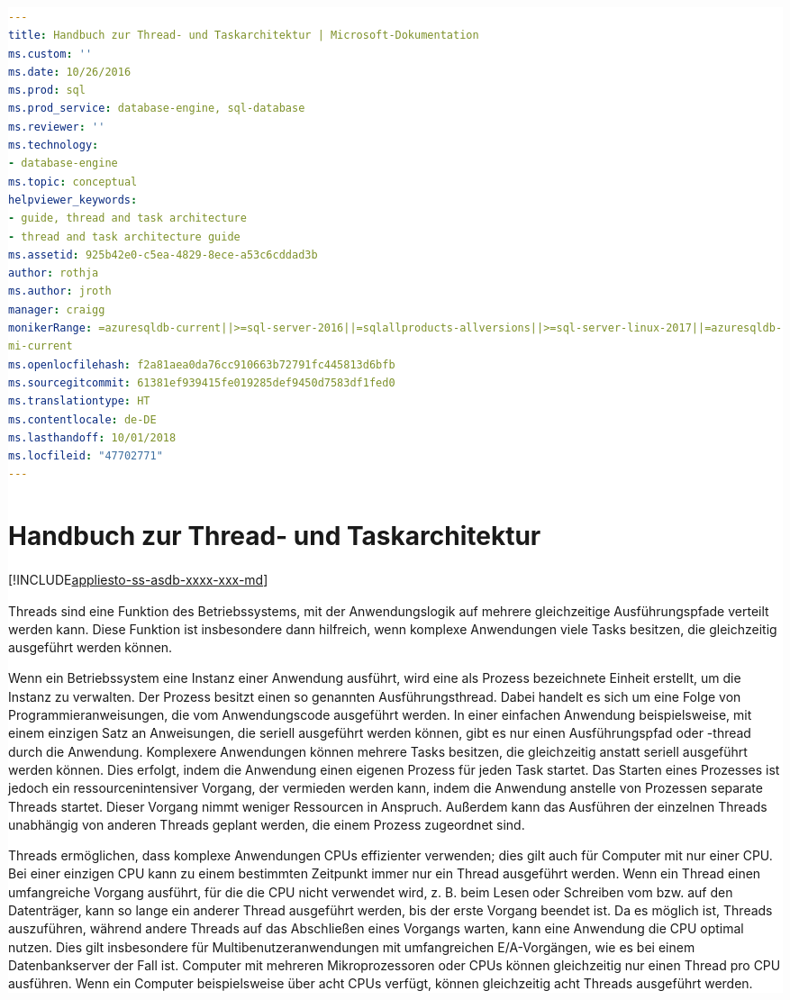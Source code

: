 ```yaml
---
title: Handbuch zur Thread- und Taskarchitektur | Microsoft-Dokumentation
ms.custom: ''
ms.date: 10/26/2016
ms.prod: sql
ms.prod_service: database-engine, sql-database
ms.reviewer: ''
ms.technology:
- database-engine
ms.topic: conceptual
helpviewer_keywords:
- guide, thread and task architecture
- thread and task architecture guide
ms.assetid: 925b42e0-c5ea-4829-8ece-a53c6cddad3b
author: rothja
ms.author: jroth
manager: craigg
monikerRange: =azuresqldb-current||>=sql-server-2016||=sqlallproducts-allversions||>=sql-server-linux-2017||=azuresqldb-mi-current
ms.openlocfilehash: f2a81aea0da76cc910663b72791fc445813d6bfb
ms.sourcegitcommit: 61381ef939415fe019285def9450d7583df1fed0
ms.translationtype: HT
ms.contentlocale: de-DE
ms.lasthandoff: 10/01/2018
ms.locfileid: "47702771"
---
```

# <a name="thread-and-task-architecture-guide"></a>Handbuch zur Thread- und Taskarchitektur
[!INCLUDE[appliesto-ss-asdb-xxxx-xxx-md](../includes/appliesto-ss-asdb-xxxx-xxx-md.md)]

Threads sind eine Funktion des Betriebssystems, mit der Anwendungslogik auf mehrere gleichzeitige Ausführungspfade verteilt werden kann. Diese Funktion ist insbesondere dann hilfreich, wenn komplexe Anwendungen viele Tasks besitzen, die gleichzeitig ausgeführt werden können. 

Wenn ein Betriebssystem eine Instanz einer Anwendung ausführt, wird eine als Prozess bezeichnete Einheit erstellt, um die Instanz zu verwalten. Der Prozess besitzt einen so genannten Ausführungsthread. Dabei handelt es sich um eine Folge von Programmieranweisungen, die vom Anwendungscode ausgeführt werden. In einer einfachen Anwendung beispielsweise, mit einem einzigen Satz an Anweisungen, die seriell ausgeführt werden können, gibt es nur einen Ausführungspfad oder -thread durch die Anwendung. Komplexere Anwendungen können mehrere Tasks besitzen, die gleichzeitig anstatt seriell ausgeführt werden können. Dies erfolgt, indem die Anwendung einen eigenen Prozess für jeden Task startet. Das Starten eines Prozesses ist jedoch ein ressourcenintensiver Vorgang, der vermieden werden kann, indem die Anwendung anstelle von Prozessen separate Threads startet. Dieser Vorgang nimmt weniger Ressourcen in Anspruch. Außerdem kann das Ausführen der einzelnen Threads unabhängig von anderen Threads geplant werden, die einem Prozess zugeordnet sind.

Threads ermöglichen, dass komplexe Anwendungen CPUs effizienter verwenden; dies gilt auch für Computer mit nur einer CPU. Bei einer einzigen CPU kann zu einem bestimmten Zeitpunkt immer nur ein Thread ausgeführt werden. Wenn ein Thread einen umfangreiche Vorgang ausführt, für die die CPU nicht verwendet wird, z. B. beim Lesen oder Schreiben vom bzw. auf den Datenträger, kann so lange ein anderer Thread ausgeführt werden, bis der erste Vorgang beendet ist. Da es möglich ist, Threads auszuführen, während andere Threads auf das Abschließen eines Vorgangs warten, kann eine Anwendung die CPU optimal nutzen. Dies gilt insbesondere für Multibenutzeranwendungen mit umfangreichen E/A-Vorgängen, wie es bei einem Datenbankserver der Fall ist. Computer mit mehreren Mikroprozessoren oder CPUs können gleichzeitig nur einen Thread pro CPU ausführen. Wenn ein Computer beispielsweise über acht CPUs verfügt, können gleichzeitig acht Threads ausgeführt werden.
